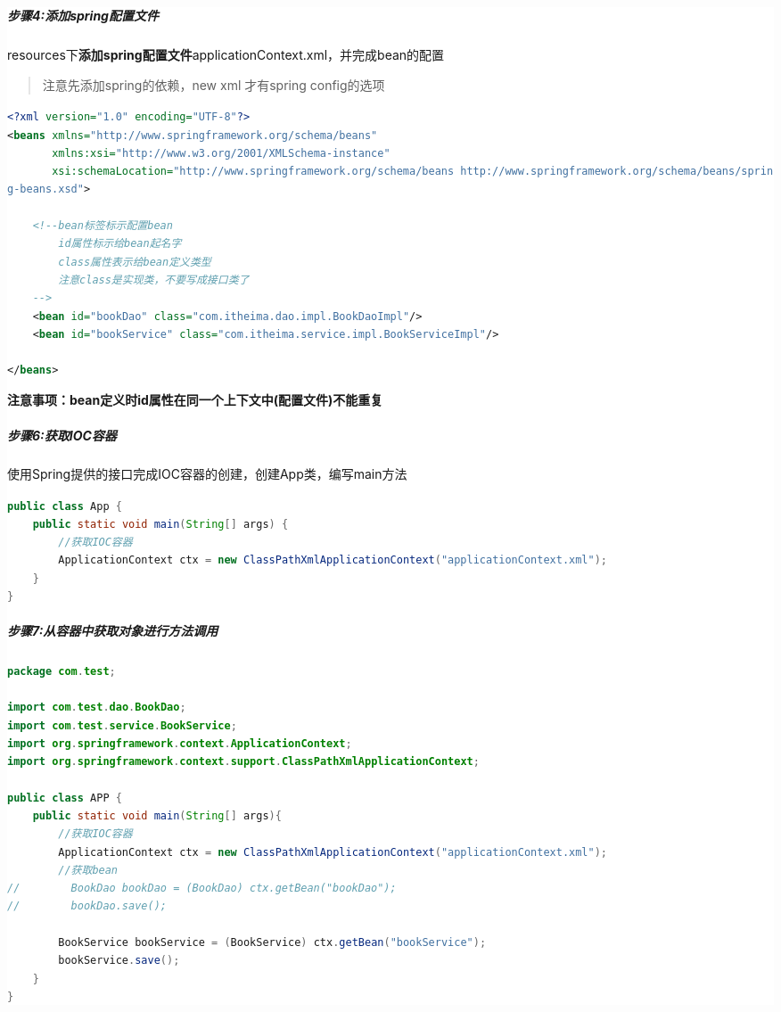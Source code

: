 ##### 步骤4:添加spring配置文件

resources下**添加spring配置文件**applicationContext.xml，并完成bean的配置

> 注意先添加spring的依赖，new xml 才有spring config的选项

~~~xml
<?xml version="1.0" encoding="UTF-8"?>
<beans xmlns="http://www.springframework.org/schema/beans"
       xmlns:xsi="http://www.w3.org/2001/XMLSchema-instance"
       xsi:schemaLocation="http://www.springframework.org/schema/beans http://www.springframework.org/schema/beans/spring-beans.xsd">
 
    <!--bean标签标示配置bean
    	id属性标示给bean起名字
    	class属性表示给bean定义类型
		注意class是实现类，不要写成接口类了
	-->
	<bean id="bookDao" class="com.itheima.dao.impl.BookDaoImpl"/>
    <bean id="bookService" class="com.itheima.service.impl.BookServiceImpl"/>

</beans>
~~~

**注意事项：bean定义时id属性在同一个上下文中(配置文件)不能重复**

##### 步骤6:获取IOC容器

使用Spring提供的接口完成IOC容器的创建，创建App类，编写main方法

```java
public class App {
    public static void main(String[] args) {
        //获取IOC容器
		ApplicationContext ctx = new ClassPathXmlApplicationContext("applicationContext.xml"); 
    }
}
```

##### 步骤7:从容器中获取对象进行方法调用

```java
package com.test;

import com.test.dao.BookDao;
import com.test.service.BookService;
import org.springframework.context.ApplicationContext;
import org.springframework.context.support.ClassPathXmlApplicationContext;

public class APP {
    public static void main(String[] args){
        //获取IOC容器
        ApplicationContext ctx = new ClassPathXmlApplicationContext("applicationContext.xml");
        //获取bean
//        BookDao bookDao = (BookDao) ctx.getBean("bookDao");
//        bookDao.save();

        BookService bookService = (BookService) ctx.getBean("bookService");
        bookService.save();
    }
}

```
